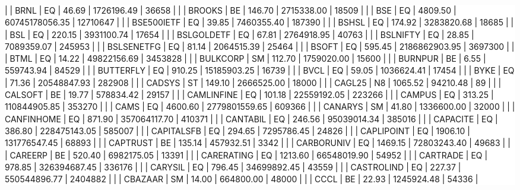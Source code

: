 |  | BRNL | EQ | 46.69 | 1726196.49 | 36658 |
|  | BROOKS | BE | 146.70 | 2715338.00 | 18509 |
|  | BSE | EQ | 4809.50 | 60745178056.35 | 12710647 |
|  | BSE500IETF | EQ | 39.85 | 7460355.40 | 187390 |
|  | BSHSL | EQ | 174.92 | 3283820.68 | 18685 |
|  | BSL | EQ | 220.15 | 3931100.74 | 17654 |
|  | BSLGOLDETF | EQ | 67.81 | 2764918.95 | 40763 |
|  | BSLNIFTY | EQ | 28.85 | 7089359.07 | 245953 |
|  | BSLSENETFG | EQ | 81.14 | 2064515.39 | 25464 |
|  | BSOFT | EQ | 595.45 | 2186862903.95 | 3697300 |
|  | BTML | EQ | 14.22 | 49822156.69 | 3453828 |
|  | BULKCORP | SM | 112.70 | 1759020.00 | 15600 |
|  | BURNPUR | BE | 6.55 | 559743.94 | 84529 |
|  | BUTTERFLY | EQ | 910.25 | 15185903.25 | 16739 |
|  | BVCL | EQ | 59.05 | 1036624.41 | 17454 |
|  | BYKE | EQ | 71.36 | 20548847.93 | 282908 |
|  | CADSYS | ST | 149.10 | 2666525.00 | 18000 |
|  | CAGL25 | N8 | 1065.52 | 94210.48 | 89 |
|  | CALSOFT | BE | 19.77 | 578834.42 | 29157 |
|  | CAMLINFINE | EQ | 101.18 | 22559192.05 | 223266 |
|  | CAMPUS | EQ | 313.25 | 110844905.85 | 353270 |
|  | CAMS | EQ | 4600.60 | 2779801559.65 | 609366 |
|  | CANARYS | SM | 41.80 | 1336600.00 | 32000 |
|  | CANFINHOME | EQ | 871.90 | 357064117.70 | 410371 |
|  | CANTABIL | EQ | 246.56 | 95039014.34 | 385016 |
|  | CAPACITE | EQ | 386.80 | 228475143.05 | 585007 |
|  | CAPITALSFB | EQ | 294.65 | 7295786.45 | 24826 |
|  | CAPLIPOINT | EQ | 1906.10 | 131776547.45 | 68893 |
|  | CAPTRUST | BE | 135.14 | 457932.51 | 3342 |
|  | CARBORUNIV | EQ | 1469.15 | 72803243.40 | 49683 |
|  | CAREERP | BE | 520.40 | 6982175.05 | 13391 |
|  | CARERATING | EQ | 1213.60 | 66548019.90 | 54952 |
|  | CARTRADE | EQ | 978.85 | 326394687.45 | 336176 |
|  | CARYSIL | EQ | 796.45 | 34699892.45 | 43559 |
|  | CASTROLIND | EQ | 227.37 | 550544896.77 | 2404882 |
|  | CBAZAAR | SM | 14.00 | 664800.00 | 48000 |
|  | CCCL | BE | 22.93 | 1245924.48 | 54336 |